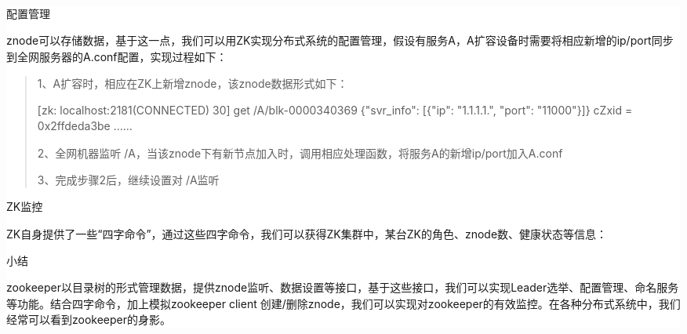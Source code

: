 配置管理

znode可以存储数据，基于这一点，我们可以用ZK实现分布式系统的配置管理，假设有服务A，A扩容设备时需要将相应新增的ip/port同步到全网服务器的A.conf配置，实现过程如下：
> 
> 1、A扩容时，相应在ZK上新增znode，该znode数据形式如下：
> 
> [zk: localhost:2181(CONNECTED) 30] get /A/blk-0000340369
> {"svr_info": [{"ip": "1.1.1.1.", "port": "11000"}]}
> cZxid = 0x2ffdeda3be
> ……
> 
> 2、全网机器监听 /A，当该znode下有新节点加入时，调用相应处理函数，将服务A的新增ip/port加入A.conf
> 
> 3、完成步骤2后，继续设置对 /A监听

ZK监控

ZK自身提供了一些“四字命令”，通过这些四字命令，我们可以获得ZK集群中，某台ZK的角色、znode数、健康状态等信息：


小结

zookeeper以目录树的形式管理数据，提供znode监听、数据设置等接口，基于这些接口，我们可以实现Leader选举、配置管理、命名服务等功能。结合四字命令，加上模拟zookeeper client 创建/删除znode，我们可以实现对zookeeper的有效监控。在各种分布式系统中，我们经常可以看到zookeeper的身影。